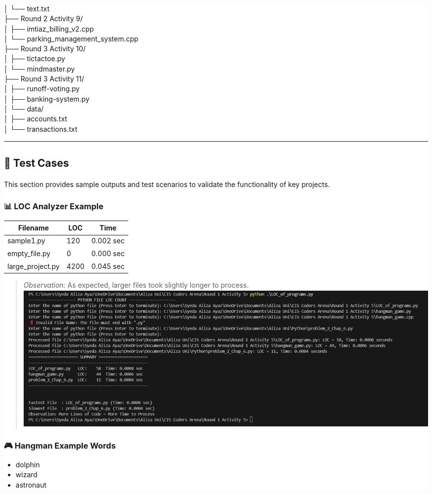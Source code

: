 │ └── text.txt  
├── Round 2 Activity 9/  
│ ├── imtiaz_billing_v2.cpp  
│ └── parking_management_system.cpp  
├── Round 3 Activity 10/  
│ ├── tictactoe.py  
│ └── mindmaster.py  
├── Round 3 Activity 11/  
│ ├── runoff-voting.py  
│ ├── banking-system.py  
│ └── data/  
│ ├── accounts.txt  
│ └── transactions.txt  

---

<a name="-test-cases"></a>
## 🧪 Test Cases

This section provides sample outputs and test scenarios to validate the functionality of key projects.  

### 📊 LOC Analyzer Example
| Filename         | LOC  | Time         |
|------------------|------|--------------|
| sample1.py       | 120  | 0.002 sec    |
| empty_file.py    | 0    | 0.000 sec    |
| large_project.py | 4200 | 0.045 sec    |

> *Observation:* As expected, larger files took slightly longer to process.  
![LOC Analyzer](images/LOC.png)

### 🎮 Hangman Example Words
- dolphin
- wizard
- astronaut